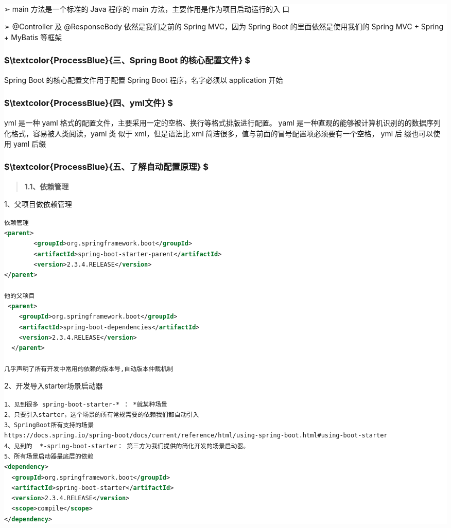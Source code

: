 ➢ main 方法是一个标准的 Java 程序的 main 方法，主要作用是作为项目启动运行的入 口 

➢ @Controller 及 @ResponseBody 依然是我们之前的 Spring MVC，因为 Spring Boot 的里面依然是使用我们的 Spring MVC + Spring + MyBatis 等框架

### $\textcolor{ProcessBlue}{三、Spring Boot 的核心配置文件} $

Spring Boot 的核心配置文件用于配置 Spring Boot 程序，名字必须以 application 开始

### $\textcolor{ProcessBlue}{四、yml文件} $

yml 是一种 yaml 格式的配置文件，主要采用一定的空格、换行等格式排版进行配置。 yaml 是一种直观的能够被计算机识别的的数据序列化格式，容易被人类阅读，yaml 类 似于 xml，但是语法比 xml 简洁很多，值与前面的冒号配置项必须要有一个空格， yml 后 缀也可以使用 yaml 后缀

### $\textcolor{ProcessBlue}{五、了解自动配置原理} $

>**1.1、依赖管理**

1、父项目做依赖管理

```xml
依赖管理    
<parent>
        <groupId>org.springframework.boot</groupId>
        <artifactId>spring-boot-starter-parent</artifactId>
        <version>2.3.4.RELEASE</version>
</parent>

他的父项目
 <parent>
    <groupId>org.springframework.boot</groupId>
    <artifactId>spring-boot-dependencies</artifactId>
    <version>2.3.4.RELEASE</version>
  </parent>

几乎声明了所有开发中常用的依赖的版本号,自动版本仲裁机制
```

2、开发导入starter场景启动器

```xml
1、见到很多 spring-boot-starter-* ： *就某种场景
2、只要引入starter，这个场景的所有常规需要的依赖我们都自动引入
3、SpringBoot所有支持的场景
https://docs.spring.io/spring-boot/docs/current/reference/html/using-spring-boot.html#using-boot-starter
4、见到的  *-spring-boot-starter： 第三方为我们提供的简化开发的场景启动器。
5、所有场景启动器最底层的依赖
<dependency>
  <groupId>org.springframework.boot</groupId>
  <artifactId>spring-boot-starter</artifactId>
  <version>2.3.4.RELEASE</version>
  <scope>compile</scope>
</dependency>
```
